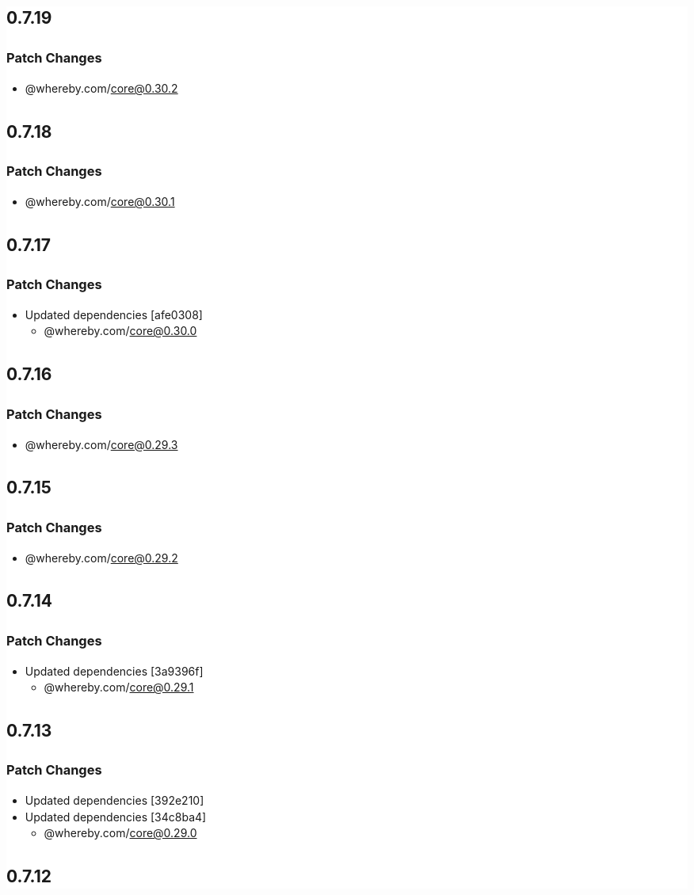 ## 0.7.19

### Patch Changes

- @whereby.com/core@0.30.2

## 0.7.18

### Patch Changes

- @whereby.com/core@0.30.1

## 0.7.17

### Patch Changes

- Updated dependencies [afe0308]
    - @whereby.com/core@0.30.0

## 0.7.16

### Patch Changes

- @whereby.com/core@0.29.3

## 0.7.15

### Patch Changes

- @whereby.com/core@0.29.2

## 0.7.14

### Patch Changes

- Updated dependencies [3a9396f]
    - @whereby.com/core@0.29.1

## 0.7.13

### Patch Changes

- Updated dependencies [392e210]
- Updated dependencies [34c8ba4]
    - @whereby.com/core@0.29.0

## 0.7.12
